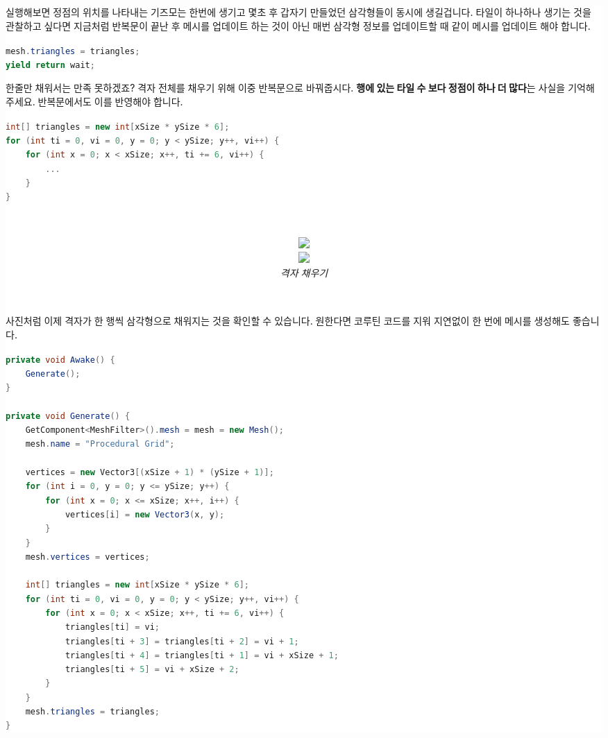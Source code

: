 실행해보면 정점의 위치를 나타내는 기즈모는 한번에 생기고 몇초 후 갑자기 만들었던 삼각형들이 동시에 생길겁니다. 타일이 하나하나 생기는 것을 관찰하고 싶다면 지금처럼 반복문이 끝난 후 메시를 업데이트 하는 것이 아닌 매번 삼각형 정보를 업데이트할 때 같이 메시를 업데이트 해야 합니다.

```c#
mesh.triangles = triangles;
yield return wait;
```

한줄만 채워서는 만족 못하겠죠? 격자 전체를 채우기 위해 이중 반복문으로 바꿔줍시다. **행에 있는 타일 수 보다 정점이 하나 더 많다**는 사실을 기억해주세요. 반복문에서도 이를 반영해야 합니다.

```c#
int[] triangles = new int[xSize * ySize * 6];
for (int ti = 0, vi = 0, y = 0; y < ySize; y++, vi++) {
	for (int x = 0; x < xSize; x++, ti += 6, vi++) {
		...
	}
}
```

<br>
<p align='center'>
  <img src='https://user-images.githubusercontent.com/31071467/192694682-9414b6d8-6d15-44a7-b7fe-bef12890db37.png' width='50%'/>
  <br>
  <img src='https://user-images.githubusercontent.com/31071467/192694848-c2722b73-0ef6-4122-af21-8c88fd9d0846.gif' width='50%'/>
  <br>
  <i>격자 채우기</i>
</p>
<br>

사진처럼 이제 격자가 한 행씩 삼각형으로 채워지는 것을 확인할 수 있습니다. 원한다면 코루틴 코드를 지워 지연없이 한 번에 메시를 생성해도 좋습니다.

```c#
private void Awake() {
	Generate();
}

private void Generate() {
	GetComponent<MeshFilter>().mesh = mesh = new Mesh();
	mesh.name = "Procedural Grid";
	
	vertices = new Vector3[(xSize + 1) * (ySize + 1)];
	for (int i = 0, y = 0; y <= ySize; y++) {
		for (int x = 0; x <= xSize; x++, i++) {
			vertices[i] = new Vector3(x, y);
		}
	}
	mesh.vertices = vertices;
	
	int[] triangles = new int[xSize * ySize * 6];
	for (int ti = 0, vi = 0, y = 0; y < ySize; y++, vi++) {
		for (int x = 0; x < xSize; x++, ti += 6, vi++) {
			triangles[ti] = vi;
			triangles[ti + 3] = triangles[ti + 2] = vi + 1;
			triangles[ti + 4] = triangles[ti + 1] = vi + xSize + 1;
			triangles[ti + 5] = vi + xSize + 2;
		}
	}
	mesh.triangles = triangles;
}
```
